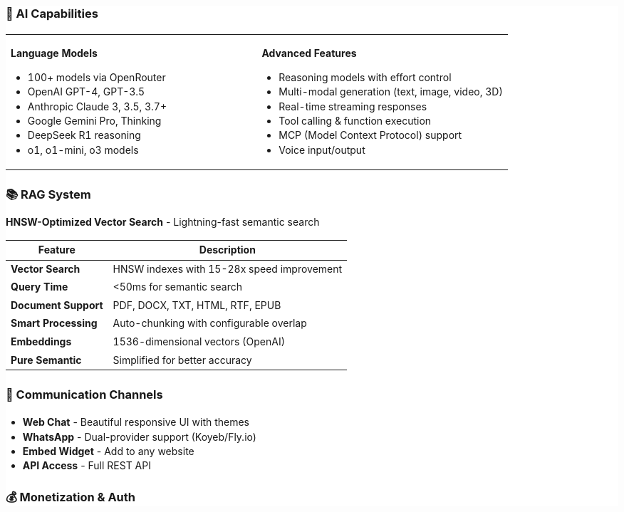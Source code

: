 ### 🤖 AI Capabilities

<table>
<tr>
<td width="50%">

**Language Models**
- 100+ models via OpenRouter
- OpenAI GPT-4, GPT-3.5
- Anthropic Claude 3, 3.5, 3.7+
- Google Gemini Pro, Thinking
- DeepSeek R1 reasoning
- o1, o1-mini, o3 models

</td>
<td width="50%">

**Advanced Features**
- Reasoning models with effort control
- Multi-modal generation (text, image, video, 3D)
- Real-time streaming responses
- Tool calling & function execution
- MCP (Model Context Protocol) support
- Voice input/output

</td>
</tr>
</table>

### 📚 RAG System

**HNSW-Optimized Vector Search** - Lightning-fast semantic search

| Feature | Description |
|---------|-------------|
| **Vector Search** | HNSW indexes with 15-28x speed improvement |
| **Query Time** | <50ms for semantic search |
| **Document Support** | PDF, DOCX, TXT, HTML, RTF, EPUB |
| **Smart Processing** | Auto-chunking with configurable overlap |
| **Embeddings** | 1536-dimensional vectors (OpenAI) |
| **Pure Semantic** | Simplified for better accuracy |

### 💬 Communication Channels

- **Web Chat** - Beautiful responsive UI with themes
- **WhatsApp** - Dual-provider support (Koyeb/Fly.io)
- **Embed Widget** - Add to any website
- **API Access** - Full REST API

### 💰 Monetization & Auth

